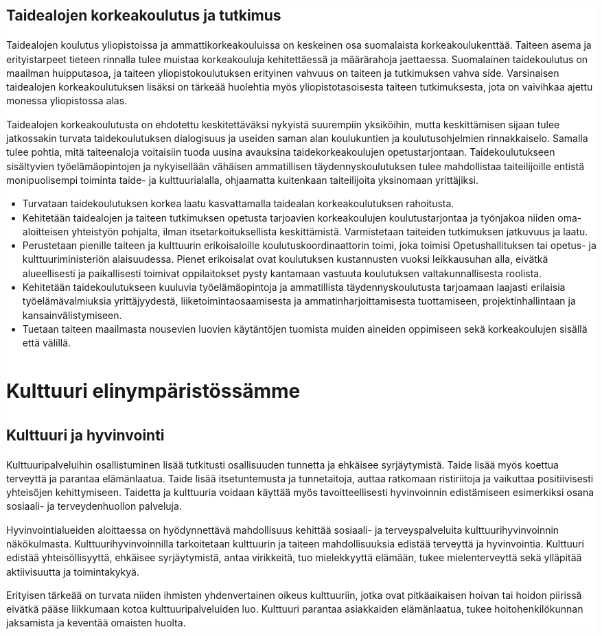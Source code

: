 ## Taidealojen korkeakou­lutus ja tutkimus

Taidealojen koulutus yliopistoissa ja ammattikorkeakouluissa on keskeinen osa suomalaista korkeakoulukenttää. Taiteen asema ja erityistarpeet tieteen rinnalla tulee muistaa korkeakouluja kehitettäessä ja määrärahoja jaettaessa. Suomalainen taidekoulutus on maailman huipputasoa, ja taiteen yliopistokoulutuksen erityinen vahvuus on taiteen ja tutkimuksen vahva side. Varsinaisen taidealojen korkeakoulutuksen lisäksi on tärkeää huolehtia myös yliopistotasoisesta taiteen tutkimuksesta, jota on vaivihkaa ajettu monessa yliopistossa alas.

Taidealojen korkeakoulutusta on ehdotettu keskitettäväksi nykyistä suurempiin yksiköihin, mutta keskittämisen sijaan tulee jatkossakin turvata taidekoulutuksen dialogisuus ja useiden saman alan koulukuntien ja koulutusohjelmien rinnakkaiselo. Samalla tulee pohtia, mitä taiteenaloja voitaisiin tuoda uusina avauksina taidekorkeakoulujen opetustarjontaan. Taidekoulutukseen sisältyvien työelämäopintojen ja nykyisellään vähäisen ammatillisen täydennyskoulutuksen tulee mahdollistaa taiteilijoille entistä monipuolisempi toiminta taide- ja kulttuurialalla, ohjaamatta kuitenkaan taiteilijoita yksinomaan yrittäjiksi.

- Turvataan taidekoulutuksen korkea laatu kasvattamalla taidealan korkeakoulutuksen rahoitusta.
- Kehitetään taidealojen ja taiteen tutkimuksen opetusta tarjoavien korkeakoulujen koulutustarjontaa ja työnjakoa niiden oma-aloitteisen yhteistyön pohjalta, ilman itsetarkoituksellista keskittämistä. Varmistetaan taiteiden tutkimuksen jatkuvuus ja laatu.
- Perustetaan pienille taiteen ja kulttuurin erikoisaloille koulutuskoordinaattorin toimi, joka toimisi Opetushallituksen tai opetus- ja kulttuuriministeriön alaisuudessa. Pienet erikoisalat ovat koulutuksen kustannusten vuoksi leikkausuhan alla, eivätkä alueellisesti ja paikallisesti toimivat oppilaitokset pysty kantamaan vastuuta koulutuksen valtakunnallisesta roolista.
- Kehitetään taidekoulutukseen kuuluvia työelämäopintoja ja ammatillista täydennyskoulutusta tarjoamaan laajasti erilaisia työelämävalmiuksia yrittäjyydestä, liiketoimintaosaamisesta ja ammatinharjoittamisesta tuottamiseen, projektinhallintaan ja kansainvälistymiseen.
- Tuetaan taiteen maailmasta nousevien luovien käytäntöjen tuomista muiden aineiden oppimiseen sekä korkeakoulujen sisällä että välillä.

# Kulttuuri elinympä­ris­tös­sämme

## Kulttuuri ja hyvinvointi

Kulttuuripalveluihin osallistuminen lisää tutkitusti osallisuuden tunnetta ja ehkäisee syrjäytymistä. Taide lisää myös koettua terveyttä ja parantaa elämänlaatua. Taide lisää itsetuntemusta ja tunnetaitoja, auttaa ratkomaan ristiriitoja ja vaikuttaa positiivisesti yhteisöjen kehittymiseen. Taidetta ja kulttuuria voidaan käyttää myös tavoitteellisesti hyvinvoinnin edistämiseen esimerkiksi osana sosiaali- ja terveydenhuollon palveluja.

Hyvinvointialueiden aloittaessa on hyödynnettävä mahdollisuus kehittää sosiaali- ja terveyspalveluita kulttuurihyvinvoinnin näkökulmasta. Kulttuurihyvinvoinnilla tarkoitetaan kulttuurin ja taiteen mahdollisuuksia edistää terveyttä ja hyvinvointia. Kulttuuri edistää yhteisöllisyyttä, ehkäisee syrjäytymistä, antaa virikkeitä, tuo mielekkyyttä elämään, tukee mielenterveyttä sekä ylläpitää aktiivisuutta ja toimintakykyä.

Erityisen tärkeää on turvata niiden ihmisten yhdenvertainen oikeus kulttuuriin, jotka ovat pitkäaikaisen hoivan tai hoidon piirissä eivätkä pääse liikkumaan kotoa kulttuuripalveluiden luo. Kulttuuri parantaa asiakkaiden elämänlaatua, tukee hoitohenkilökunnan jaksamista ja keventää omaisten huolta.
